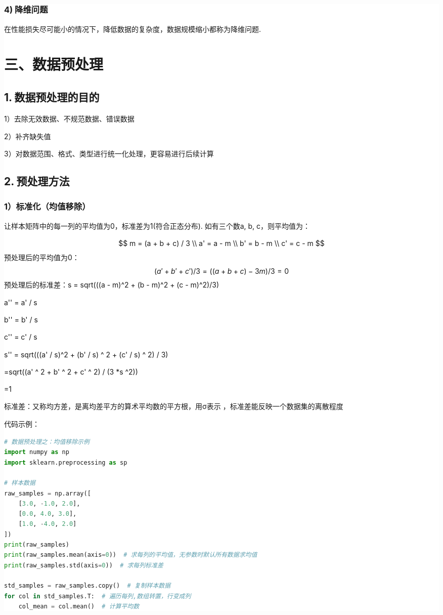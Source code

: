 ### 4) 降维问题

在性能损失尽可能小的情况下，降低数据的复杂度，数据规模缩小都称为降维问题.



# 三、数据预处理

## 1. 数据预处理的目的

1）去除无效数据、不规范数据、错误数据

2）补齐缺失值

3）对数据范围、格式、类型进行统一化处理，更容易进行后续计算

## 2. 预处理方法

### 1）标准化（均值移除）

让样本矩阵中的每一列的平均值为0，标准差为1(符合正态分布). 如有三个数a, b, c，则平均值为：

$$
m = (a + b + c) / 3 \\
a' = a - m \\
b' = b - m \\
c' = c - m
$$
预处理后的平均值为0：
$$
(a' + b' + c') / 3 =( (a + b + c) - 3m) / 3 = 0
$$
预处理后的标准差：s = sqrt(((a - m)^2 + (b - m)^2 + (c - m)^2)/3)

a'' = a' / s

b'' = b' / s

c'' = c' / s

s'' = sqrt(((a' / s)^2 + (b' / s) ^ 2 + (c' / s) ^ 2) / 3) 

   =sqrt((a' ^ 2 + b' ^ 2 + c' ^ 2) / (3 *s ^2))

   =1

标准差：又称均方差，是离均差平方的算术平均数的平方根，用σ表示 ，标准差能反映一个数据集的离散程度

代码示例：

```python
# 数据预处理之：均值移除示例
import numpy as np
import sklearn.preprocessing as sp

# 样本数据
raw_samples = np.array([
    [3.0, -1.0, 2.0],
    [0.0, 4.0, 3.0],
    [1.0, -4.0, 2.0]
])
print(raw_samples)
print(raw_samples.mean(axis=0))  # 求每列的平均值，无参数时默认所有数据求均值
print(raw_samples.std(axis=0))  # 求每列标准差

std_samples = raw_samples.copy()  # 复制样本数据
for col in std_samples.T:  # 遍历每列,数组转置，行变成列
    col_mean = col.mean()  # 计算平均数
```